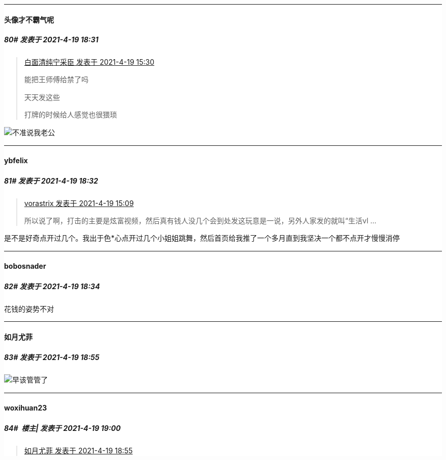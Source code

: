 
*****

####  头像才不霸气呢  
##### 80#       发表于 2021-4-19 18:31


<blockquote><a href="httphttps://bbs.saraba1st.com/2b/forum.php?mod=redirect&amp;goto=findpost&amp;pid=50987069&amp;ptid=1999834" target="_blank">白面清纯宁采臣 发表于 2021-4-19 15:30</a>

能把王师傅给禁了吗

天天发这些

打牌的时候给人感觉也很猥琐</blockquote>
<img src="https://static.saraba1st.com/image/smiley/face2017/073.png" referrerpolicy="no-referrer">不准说我老公


*****

####  ybfelix  
##### 81#       发表于 2021-4-19 18:32


<blockquote><a href="httphttps://bbs.saraba1st.com/2b/forum.php?mod=redirect&amp;goto=findpost&amp;pid=50986786&amp;ptid=1999834" target="_blank">vorastrix 发表于 2021-4-19 15:09</a>

所以说了啊，打击的主要是炫富视频，然后真有钱人没几个会到处发这玩意是一说，另外人家发的就叫“生活vl ...</blockquote>
是不是好奇点开过几个。我出于色*心点开过几个小姐姐跳舞，然后首页给我推了一个多月直到我坚决一个都不点开才慢慢消停


*****

####  bobosnader  
##### 82#       发表于 2021-4-19 18:34


花钱的姿势不对


*****

####  如月尤菲  
##### 83#       发表于 2021-4-19 18:55


<img src="https://static.saraba1st.com/image/smiley/face2017/037.png" referrerpolicy="no-referrer">早该管管了


*****

####  woxihuan23  
##### 84#         楼主| 发表于 2021-4-19 19:00


<blockquote><a href="httphttps://bbs.saraba1st.com/2b/forum.php?mod=redirect&amp;goto=findpost&amp;pid=50989599&amp;ptid=1999834" target="_blank">如月尤菲 发表于 2021-4-19 18:55</a>
